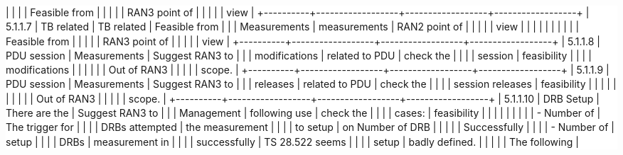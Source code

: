|          |                  |                  | Feasible from    |
|          |                  |                  | RAN3 point of    |
|          |                  |                  | view             |
+----------+------------------+------------------+------------------+
| 5.1.1.7  | TB related       | TB related       | Feasible from    |
|          | Measurements     | measurements     | RAN2 point of    |
|          |                  |                  | view             |
|          |                  |                  |                  |
|          |                  |                  | Feasible from    |
|          |                  |                  | RAN3 point of    |
|          |                  |                  | view             |
+----------+------------------+------------------+------------------+
| 5.1.1.8  | PDU session      | Measurements     | Suggest RAN3 to  |
|          | modifications    | related to PDU   | check the        |
|          |                  | session          | feasibility      |
|          |                  | modifications    |                  |
|          |                  |                  | Out of RAN3      |
|          |                  |                  | scope.           |
+----------+------------------+------------------+------------------+
| 5.1.1.9  | PDU session      | Measurements     | Suggest RAN3 to  |
|          | releases         | related to PDU   | check the        |
|          |                  | session releases | feasibility      |
|          |                  |                  |                  |
|          |                  |                  | Out of RAN3      |
|          |                  |                  | scope.           |
+----------+------------------+------------------+------------------+
| 5.1.1.10 | DRB Setup        | There are the    | Suggest RAN3 to  |
|          | Management       | following use    | check the        |
|          |                  | cases:           | feasibility      |
|          |                  |                  |                  |
|          |                  | \- Number of     | The trigger for  |
|          |                  | DRBs attempted   | the measurement  |
|          |                  | to setup         | on Number of DRB |
|          |                  |                  | Successfully     |
|          |                  | \- Number of     | setup            |
|          |                  | DRBs             | measurement in   |
|          |                  | successfully     | TS 28.522 seems  |
|          |                  | setup            | badly defined.   |
|          |                  |                  | The following    |